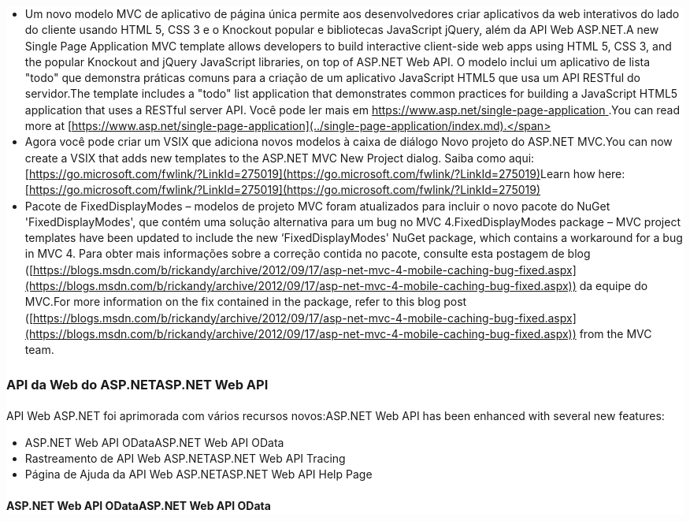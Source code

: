 - <span data-ttu-id="17134-173">Um novo modelo MVC de aplicativo de página única permite aos desenvolvedores criar aplicativos da web interativos do lado do cliente usando HTML 5, CSS 3 e o Knockout popular e bibliotecas JavaScript jQuery, além da API Web ASP.NET.</span><span class="sxs-lookup"><span data-stu-id="17134-173">A new Single Page Application MVC template allows developers to build interactive client-side web apps using HTML 5, CSS 3, and the popular Knockout and jQuery JavaScript libraries, on top of ASP.NET Web API.</span></span> <span data-ttu-id="17134-174">O modelo inclui um aplicativo de lista "todo" que demonstra práticas comuns para a criação de um aplicativo JavaScript HTML5 que usa um API RESTful do servidor.</span><span class="sxs-lookup"><span data-stu-id="17134-174">The template includes a "todo" list application that demonstrates common practices for building a JavaScript HTML5 application that uses a RESTful server API.</span></span> <span data-ttu-id="17134-175">Você pode ler mais em [ https://www.asp.net/single-page-application ](../single-page-application/index.md).</span><span class="sxs-lookup"><span data-stu-id="17134-175">You can read more at [https://www.asp.net/single-page-application](../single-page-application/index.md).</span></span>
- <span data-ttu-id="17134-176">Agora você pode criar um VSIX que adiciona novos modelos à caixa de diálogo Novo projeto do ASP.NET MVC.</span><span class="sxs-lookup"><span data-stu-id="17134-176">You can now create a VSIX that adds new templates to the ASP.NET MVC New Project dialog.</span></span> <span data-ttu-id="17134-177">Saiba como aqui: [https://go.microsoft.com/fwlink/?LinkId=275019](https://go.microsoft.com/fwlink/?LinkId=275019)</span><span class="sxs-lookup"><span data-stu-id="17134-177">Learn how here: [https://go.microsoft.com/fwlink/?LinkId=275019](https://go.microsoft.com/fwlink/?LinkId=275019)</span></span>
- <span data-ttu-id="17134-178">Pacote de FixedDisplayModes &#8211; modelos de projeto MVC foram atualizados para incluir o novo pacote do NuGet 'FixedDisplayModes', que contém uma solução alternativa para um bug no MVC 4.</span><span class="sxs-lookup"><span data-stu-id="17134-178">FixedDisplayModes package &#8211; MVC project templates have been updated to include the new ‘FixedDisplayModes' NuGet package, which contains a workaround for a bug in MVC 4.</span></span> <span data-ttu-id="17134-179">Para obter mais informações sobre a correção contida no pacote, consulte esta postagem de blog ([https://blogs.msdn.com/b/rickandy/archive/2012/09/17/asp-net-mvc-4-mobile-caching-bug-fixed.aspx](https://blogs.msdn.com/b/rickandy/archive/2012/09/17/asp-net-mvc-4-mobile-caching-bug-fixed.aspx)) da equipe do MVC.</span><span class="sxs-lookup"><span data-stu-id="17134-179">For more information on the fix contained in the package, refer to this blog post ([https://blogs.msdn.com/b/rickandy/archive/2012/09/17/asp-net-mvc-4-mobile-caching-bug-fixed.aspx](https://blogs.msdn.com/b/rickandy/archive/2012/09/17/asp-net-mvc-4-mobile-caching-bug-fixed.aspx)) from the MVC team.</span></span>

<a id="_ASP.NET_Web_API"></a>
### <a name="aspnet-web-api"></a><span data-ttu-id="17134-180">API da Web do ASP.NET</span><span class="sxs-lookup"><span data-stu-id="17134-180">ASP.NET Web API</span></span>

<span data-ttu-id="17134-181">API Web ASP.NET foi aprimorada com vários recursos novos:</span><span class="sxs-lookup"><span data-stu-id="17134-181">ASP.NET Web API has been enhanced with several new features:</span></span>

- <span data-ttu-id="17134-182">ASP.NET Web API OData</span><span class="sxs-lookup"><span data-stu-id="17134-182">ASP.NET Web API OData</span></span>
- <span data-ttu-id="17134-183">Rastreamento de API Web ASP.NET</span><span class="sxs-lookup"><span data-stu-id="17134-183">ASP.NET Web API Tracing</span></span>
- <span data-ttu-id="17134-184">Página de Ajuda da API Web ASP.NET</span><span class="sxs-lookup"><span data-stu-id="17134-184">ASP.NET Web API Help Page</span></span>

#### <a name="aspnet-web-api-odata"></a><span data-ttu-id="17134-185">ASP.NET Web API OData</span><span class="sxs-lookup"><span data-stu-id="17134-185">ASP.NET Web API OData</span></span>

